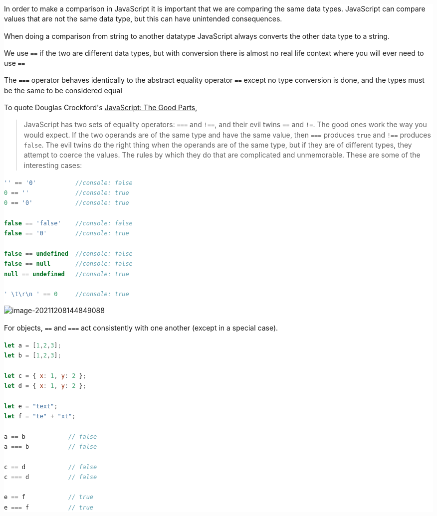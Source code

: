 
In order to make a comparison in JavaScript it is important that we are comparing the same data types. JavaScript can compare values that are not the same data type, but this can have unintended consequences. 

When doing a comparison from string to another datatype JavaScript always converts the other data type to a string. 

We use `==` if the two are different data types, but with conversion there is almost no real life context where you will ever need to use `==`

 The `===` operator behaves identically to the abstract equality operator `==` except no type conversion is done, and the types must be the same to be considered equal 

To quote Douglas Crockford's  [JavaScript: The Good Parts](https://rads.stackoverflow.com/amzn/click/com/0596517742),

> JavaScript has two sets of equality operators: `===` and `!==`, and their evil twins `==` and `!=`. The good ones work the way you would expect. If the two operands are of the same type and have the same value, then `===` produces `true` and `!==` produces `false`. The evil twins do the right thing when the operands are of the same type, but if they are of different types, they attempt to coerce the values. The rules by which they do that are complicated and unmemorable. These are some of the interesting cases:

````javascript
'' == '0'           //console: false
0 == ''             //console: true
0 == '0'            //console: true

false == 'false'    //console: false
false == '0'        //console: true

false == undefined  //console: false
false == null       //console: false
null == undefined   //console: true

' \t\r\n ' == 0     //console: true
````

![image-20211208144849088](C:\Users\Heather\AppData\Roaming\Typora\typora-user-images\image-20211208144849088.png)

For objects, `==` and `===` act consistently with one another (except in a special case).

```js
let a = [1,2,3];
let b = [1,2,3];

let c = { x: 1, y: 2 };
let d = { x: 1, y: 2 };

let e = "text";
let f = "te" + "xt";

a == b            // false
a === b           // false

c == d            // false
c === d           // false

e == f            // true
e === f           // true
```
